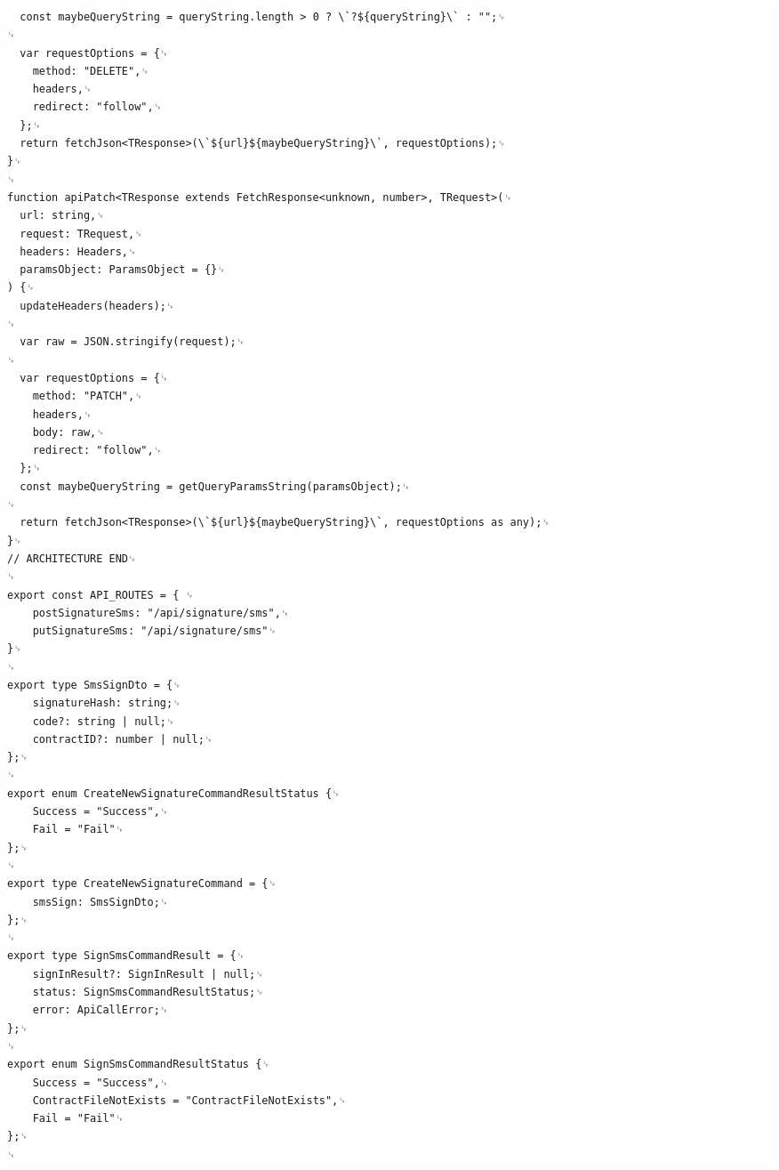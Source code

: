       const maybeQueryString = queryString.length > 0 ? \`?${queryString}\` : "";␊
    ␊
      var requestOptions = {␊
        method: "DELETE",␊
        headers,␊
        redirect: "follow",␊
      };␊
      return fetchJson<TResponse>(\`${url}${maybeQueryString}\`, requestOptions);␊
    }␊
    ␊
    function apiPatch<TResponse extends FetchResponse<unknown, number>, TRequest>(␊
      url: string,␊
      request: TRequest,␊
      headers: Headers,␊
      paramsObject: ParamsObject = {}␊
    ) {␊
      updateHeaders(headers);␊
    ␊
      var raw = JSON.stringify(request);␊
    ␊
      var requestOptions = {␊
        method: "PATCH",␊
        headers,␊
        body: raw,␊
        redirect: "follow",␊
      };␊
      const maybeQueryString = getQueryParamsString(paramsObject);␊
    ␊
      return fetchJson<TResponse>(\`${url}${maybeQueryString}\`, requestOptions as any);␊
    }␊
    // ARCHITECTURE END␊
    ␊
    export const API_ROUTES = { ␊
    	postSignatureSms: "/api/signature/sms",␊
    	putSignatureSms: "/api/signature/sms"␊
    }␊
    ␊
    export type SmsSignDto = {␊
    	signatureHash: string;␊
    	code?: string | null;␊
    	contractID?: number | null;␊
    };␊
    ␊
    export enum CreateNewSignatureCommandResultStatus {␊
    	Success = "Success",␊
    	Fail = "Fail"␊
    };␊
    ␊
    export type CreateNewSignatureCommand = {␊
    	smsSign: SmsSignDto;␊
    };␊
    ␊
    export type SignSmsCommandResult = {␊
    	signInResult?: SignInResult | null;␊
    	status: SignSmsCommandResultStatus;␊
    	error: ApiCallError;␊
    };␊
    ␊
    export enum SignSmsCommandResultStatus {␊
    	Success = "Success",␊
    	ContractFileNotExists = "ContractFileNotExists",␊
    	Fail = "Fail"␊
    };␊
    ␊